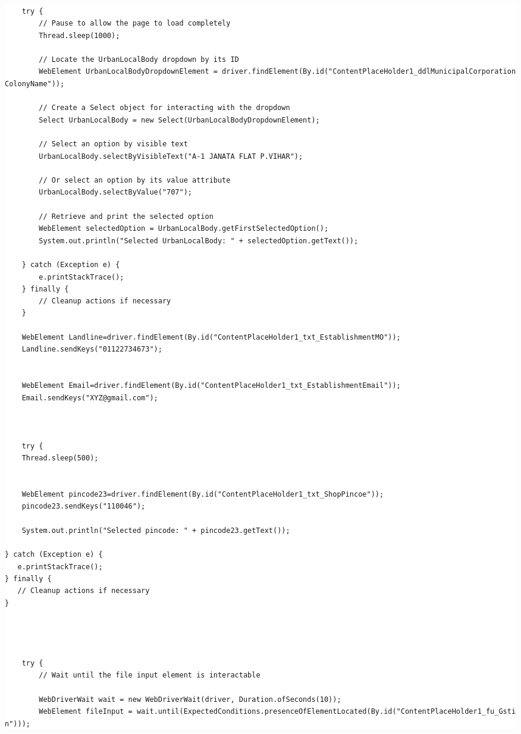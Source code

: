 		try {
		    // Pause to allow the page to load completely
		    Thread.sleep(1000);

		    // Locate the UrbanLocalBody dropdown by its ID
		    WebElement UrbanLocalBodyDropdownElement = driver.findElement(By.id("ContentPlaceHolder1_ddlMunicipalCorporationColonyName"));

		    // Create a Select object for interacting with the dropdown
		    Select UrbanLocalBody = new Select(UrbanLocalBodyDropdownElement);

		    // Select an option by visible text
		    UrbanLocalBody.selectByVisibleText("A-1 JANATA FLAT P.VIHAR");

		    // Or select an option by its value attribute
		    UrbanLocalBody.selectByValue("707");

		    // Retrieve and print the selected option
		    WebElement selectedOption = UrbanLocalBody.getFirstSelectedOption();
		    System.out.println("Selected UrbanLocalBody: " + selectedOption.getText());

		} catch (Exception e) {
		    e.printStackTrace();
		} finally {
		    // Cleanup actions if necessary
		}
		
		WebElement Landline=driver.findElement(By.id("ContentPlaceHolder1_txt_EstablishmentMO"));
		Landline.sendKeys("01122734673");
		
		
		WebElement Email=driver.findElement(By.id("ContentPlaceHolder1_txt_EstablishmentEmail"));
		Email.sendKeys("XYZ@gmail.com");
		
		
		
		try {
		Thread.sleep(500);
		

		WebElement pincode23=driver.findElement(By.id("ContentPlaceHolder1_txt_ShopPincoe"));
		pincode23.sendKeys("110046");

		System.out.println("Selected pincode: " + pincode23.getText());
		
	} catch (Exception e) {
	   e.printStackTrace();
	} finally {
	   // Cleanup actions if necessary
	}


		
		
		try {
		    // Wait until the file input element is interactable
			
		    WebDriverWait wait = new WebDriverWait(driver, Duration.ofSeconds(10));
		    WebElement fileInput = wait.until(ExpectedConditions.presenceOfElementLocated(By.id("ContentPlaceHolder1_fu_Gstin")));
